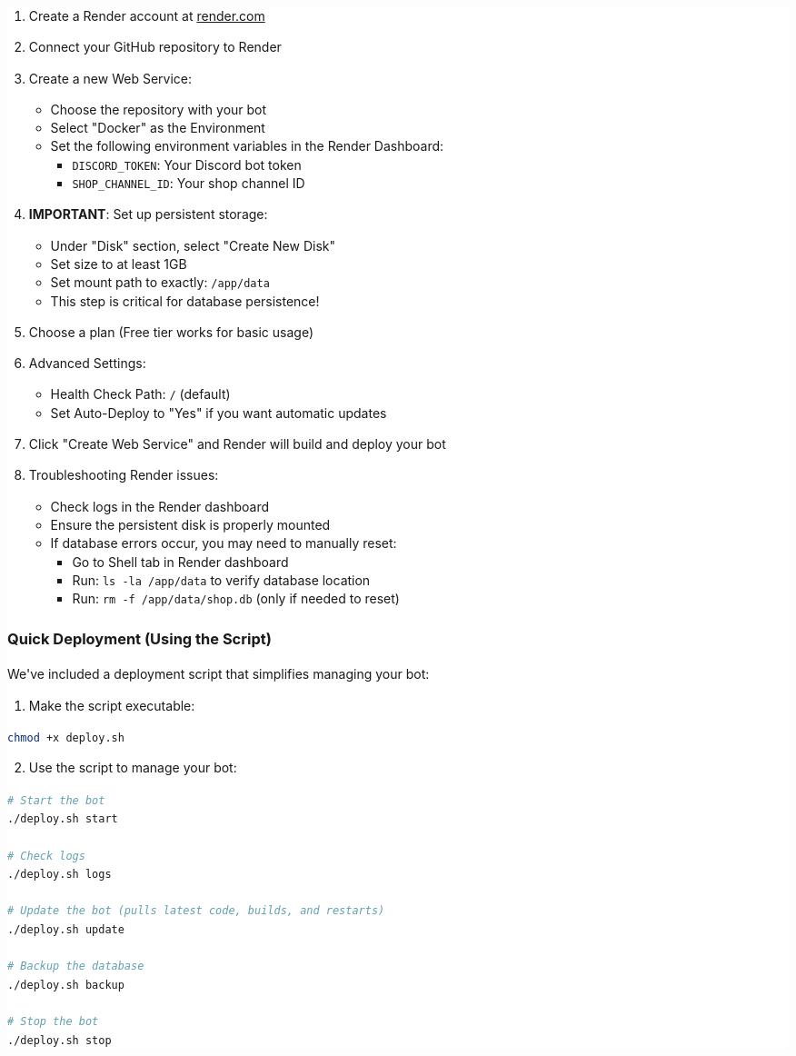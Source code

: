 1. Create a Render account at [render.com](https://render.com)

2. Connect your GitHub repository to Render

3. Create a new Web Service:
   - Choose the repository with your bot
   - Select "Docker" as the Environment
   - Set the following environment variables in the Render Dashboard:
     - `DISCORD_TOKEN`: Your Discord bot token
     - `SHOP_CHANNEL_ID`: Your shop channel ID

4. **IMPORTANT**: Set up persistent storage:
   - Under "Disk" section, select "Create New Disk"
   - Set size to at least 1GB
   - Set mount path to exactly: `/app/data`
   - This step is critical for database persistence!

5. Choose a plan (Free tier works for basic usage)

6. Advanced Settings:
   - Health Check Path: `/` (default)
   - Set Auto-Deploy to "Yes" if you want automatic updates

7. Click "Create Web Service" and Render will build and deploy your bot

8. Troubleshooting Render issues:
   - Check logs in the Render dashboard
   - Ensure the persistent disk is properly mounted
   - If database errors occur, you may need to manually reset:
     - Go to Shell tab in Render dashboard
     - Run: `ls -la /app/data` to verify database location
     - Run: `rm -f /app/data/shop.db` (only if needed to reset)

### Quick Deployment (Using the Script)

We've included a deployment script that simplifies managing your bot:

1. Make the script executable:
```bash
chmod +x deploy.sh
```

2. Use the script to manage your bot:
```bash
# Start the bot
./deploy.sh start

# Check logs
./deploy.sh logs

# Update the bot (pulls latest code, builds, and restarts)
./deploy.sh update

# Backup the database
./deploy.sh backup

# Stop the bot
./deploy.sh stop
```
